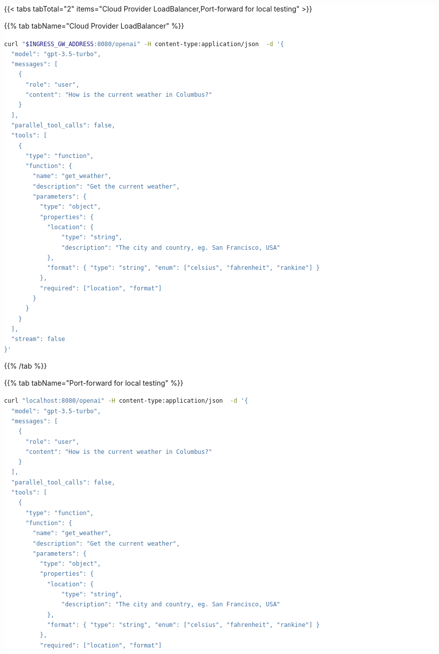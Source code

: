    {{< tabs tabTotal="2" items="Cloud Provider LoadBalancer,Port-forward for local testing" >}}

   {{% tab tabName="Cloud Provider LoadBalancer" %}}
   ```sh
   curl "$INGRESS_GW_ADDRESS:8080/openai" -H content-type:application/json  -d '{
     "model": "gpt-3.5-turbo",
     "messages": [
       {
         "role": "user",
         "content": "How is the current weather in Columbus?"
       }
     ],
     "parallel_tool_calls": false,
     "tools": [
       {
         "type": "function",
         "function": {
           "name": "get_weather",
           "description": "Get the current weather",
           "parameters": {
             "type": "object",
             "properties": {
               "location": {
                   "type": "string",
                   "description": "The city and country, eg. San Francisco, USA"
               },
               "format": { "type": "string", "enum": ["celsius", "fahrenheit", "rankine"] }
             },
             "required": ["location", "format"]
           }
         }
       }
     ],
     "stream": false
   }'
   ```
   {{% /tab %}}

   {{% tab tabName="Port-forward for local testing" %}}
   ```sh
   curl "localhost:8080/openai" -H content-type:application/json  -d '{
     "model": "gpt-3.5-turbo",
     "messages": [
       {
         "role": "user",
         "content": "How is the current weather in Columbus?"
       }
     ],
     "parallel_tool_calls": false,
     "tools": [
       {
         "type": "function",
         "function": {
           "name": "get_weather",
           "description": "Get the current weather",
           "parameters": {
             "type": "object",
             "properties": {
               "location": {
                   "type": "string",
                   "description": "The city and country, eg. San Francisco, USA"
               },
               "format": { "type": "string", "enum": ["celsius", "fahrenheit", "rankine"] }
             },
             "required": ["location", "format"]
   ```